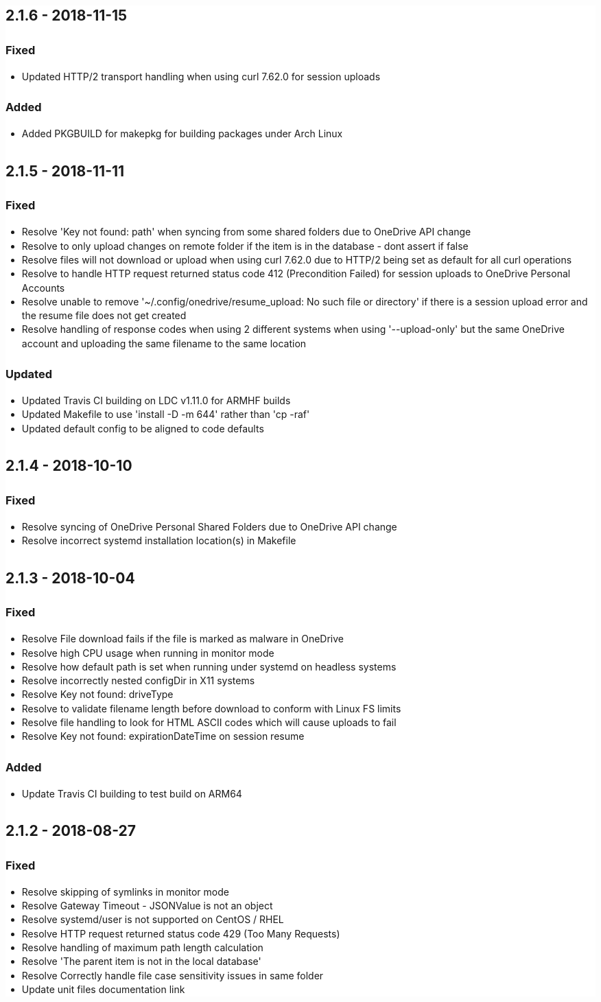 ## 2.1.6 - 2018-11-15
### Fixed
*   Updated HTTP/2 transport handling when using curl 7.62.0 for session uploads
### Added
*   Added PKGBUILD for makepkg for building packages under Arch Linux

## 2.1.5 - 2018-11-11
### Fixed
*   Resolve 'Key not found: path' when syncing from some shared folders due to OneDrive API change
*   Resolve to only upload changes on remote folder if the item is in the database - dont assert if false
*   Resolve files will not download or upload when using curl 7.62.0 due to HTTP/2 being set as default for all curl operations
*   Resolve to handle HTTP request returned status code 412 (Precondition Failed) for session uploads to OneDrive Personal Accounts
*   Resolve unable to remove '~/.config/onedrive/resume_upload: No such file or directory' if there is a session upload error and the resume file does not get created
*   Resolve handling of response codes when using 2 different systems when using '--upload-only' but the same OneDrive account and uploading the same filename to the same location
### Updated
*   Updated Travis CI building on LDC v1.11.0 for ARMHF builds
*   Updated Makefile to use 'install -D -m 644' rather than 'cp -raf'
*   Updated default config to be aligned to code defaults

## 2.1.4 - 2018-10-10
### Fixed
*   Resolve syncing of OneDrive Personal Shared Folders due to OneDrive API change
*   Resolve incorrect systemd installation location(s) in Makefile

## 2.1.3 - 2018-10-04
### Fixed
*   Resolve File download fails if the file is marked as malware in OneDrive
*   Resolve high CPU usage when running in monitor mode
*   Resolve how default path is set when running under systemd on headless systems
*   Resolve incorrectly nested configDir in X11 systems
*   Resolve Key not found: driveType
*   Resolve to validate filename length before download to conform with Linux FS limits
*   Resolve file handling to look for HTML ASCII codes which will cause uploads to fail
*   Resolve Key not found: expirationDateTime on session resume
### Added
*   Update Travis CI building to test build on ARM64

## 2.1.2 - 2018-08-27
### Fixed
*   Resolve skipping of symlinks in monitor mode
*   Resolve Gateway Timeout - JSONValue is not an object
*   Resolve systemd/user is not supported on CentOS / RHEL
*   Resolve HTTP request returned status code 429 (Too Many Requests)
*   Resolve handling of maximum path length calculation
*   Resolve 'The parent item is not in the local database'
*   Resolve Correctly handle file case sensitivity issues in same folder
*   Update unit files documentation link
